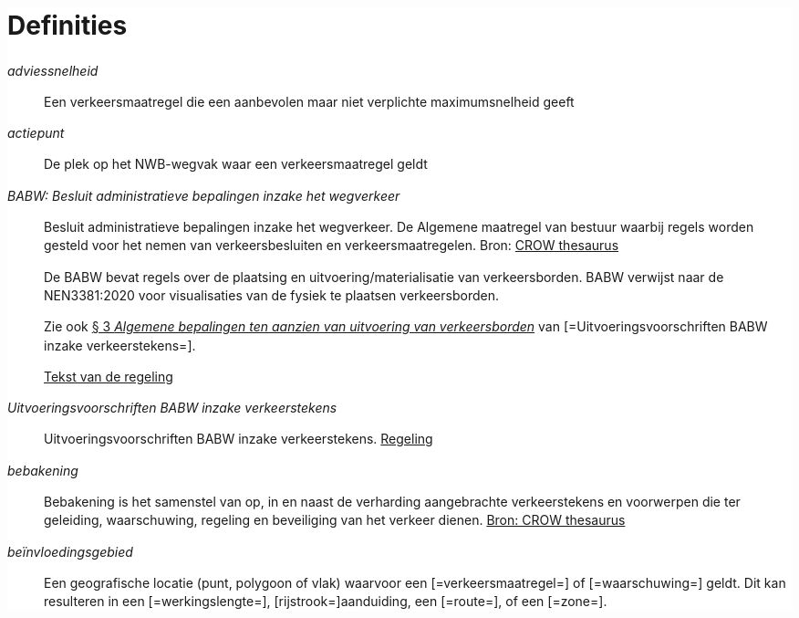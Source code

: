 # Definities

<dl data-sort>


<dt><dfn data-lt="adviessnelheid|adviessnelheden">adviessnelheid</dfn></dt>
<dd>

Een verkeersmaatregel die een aanbevolen maar niet verplichte maximumsnelheid geeft

</dd>

<dt><dfn>actiepunt</dfn></dt>
<dd>

De plek op het NWB-wegvak waar een verkeersmaatregel geldt

</dd>

<dt><dfn data-lt='BABW'>BABW: Besluit administratieve bepalingen inzake het wegverkeer</dfn></dt>
<dd>

Besluit administratieve bepalingen inzake het wegverkeer.
De Algemene maatregel van bestuur waarbij regels worden gesteld voor het nemen van verkeersbesluiten en verkeersmaatregelen.
Bron: [CROW thesaurus](https://data.crow.nl/thesaurus/term/5BB62D05-7691-4A69-8950-740AA16AFD45)

De BABW bevat regels over de plaatsing en uitvoering/materialisatie van verkeersborden.
BABW verwijst naar de NEN3381:2020 voor visualisaties van de fysiek te plaatsen verkeersborden.

Zie ook [§ 3 _Algemene bepalingen ten aanzien van uitvoering van verkeersborden_](https://wetten.overheid.nl/jci1.3:c:BWBR0009104&hoofdstuk=II&paragraaf=3) van [=Uitvoeringsvoorschriften BABW inzake verkeerstekens=].

[Tekst van de regeling](https://wetten.overheid.nl/jci1.3:c:BWBR0004826)

<dt><dfn>Uitvoeringsvoorschriften BABW inzake verkeerstekens</dfn></dt>
<dd>

Uitvoeringsvoorschriften BABW inzake verkeerstekens.
[Regeling](https://wetten.overheid.nl/jci1.3:c:BWBR0009104)

</dd>

<dt><dfn>bebakening</dfn></dt>
<dd>

Bebakening is het samenstel van op, in en naast de verharding aangebrachte verkeerstekens en voorwerpen die ter geleiding, waarschuwing, regeling en beveiliging van het verkeer dienen. [Bron: CROW thesaurus](https://data.crow.nl/thesaurus/term/DA24A2CE-114B-4226-B8FB-94DD79D94B7F)

</dd>

<dt><dfn>beïnvloedingsgebied</dfn></dt>
<dd>

Een geografische locatie (punt, polygoon of vlak) waarvoor een [=verkeersmaatregel=] of [=waarschuwing=] geldt. Dit kan resulteren in een [=werkingslengte=], [rijstrook=]aanduiding, een [=route=], of een [=zone=].
